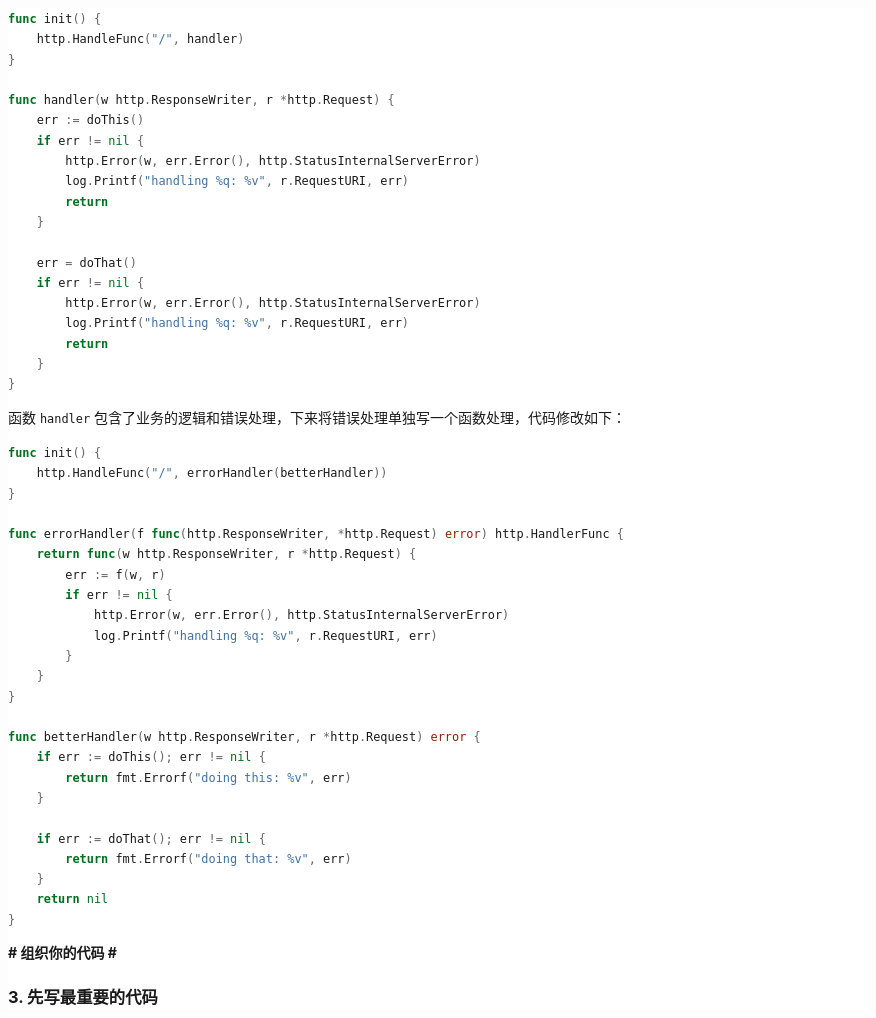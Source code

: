 ```go
func init() {
    http.HandleFunc("/", handler)
}

func handler(w http.ResponseWriter, r *http.Request) {
    err := doThis()
    if err != nil {
        http.Error(w, err.Error(), http.StatusInternalServerError)
        log.Printf("handling %q: %v", r.RequestURI, err)
        return
    }

    err = doThat()
    if err != nil {
        http.Error(w, err.Error(), http.StatusInternalServerError)
        log.Printf("handling %q: %v", r.RequestURI, err)
        return
    }
}
```

函数 `handler` 包含了业务的逻辑和错误处理，下来将错误处理单独写一个函数处理，代码修改如下：

```go
func init() {
    http.HandleFunc("/", errorHandler(betterHandler))
}

func errorHandler(f func(http.ResponseWriter, *http.Request) error) http.HandlerFunc {
    return func(w http.ResponseWriter, r *http.Request) {
        err := f(w, r)
        if err != nil {
            http.Error(w, err.Error(), http.StatusInternalServerError)
            log.Printf("handling %q: %v", r.RequestURI, err)
        }
    }
}

func betterHandler(w http.ResponseWriter, r *http.Request) error {
    if err := doThis(); err != nil {
        return fmt.Errorf("doing this: %v", err)
    }

    if err := doThat(); err != nil {
        return fmt.Errorf("doing that: %v", err)
    }
    return nil
}
```

**# 组织你的代码 #**

### 3. 先写最重要的代码
